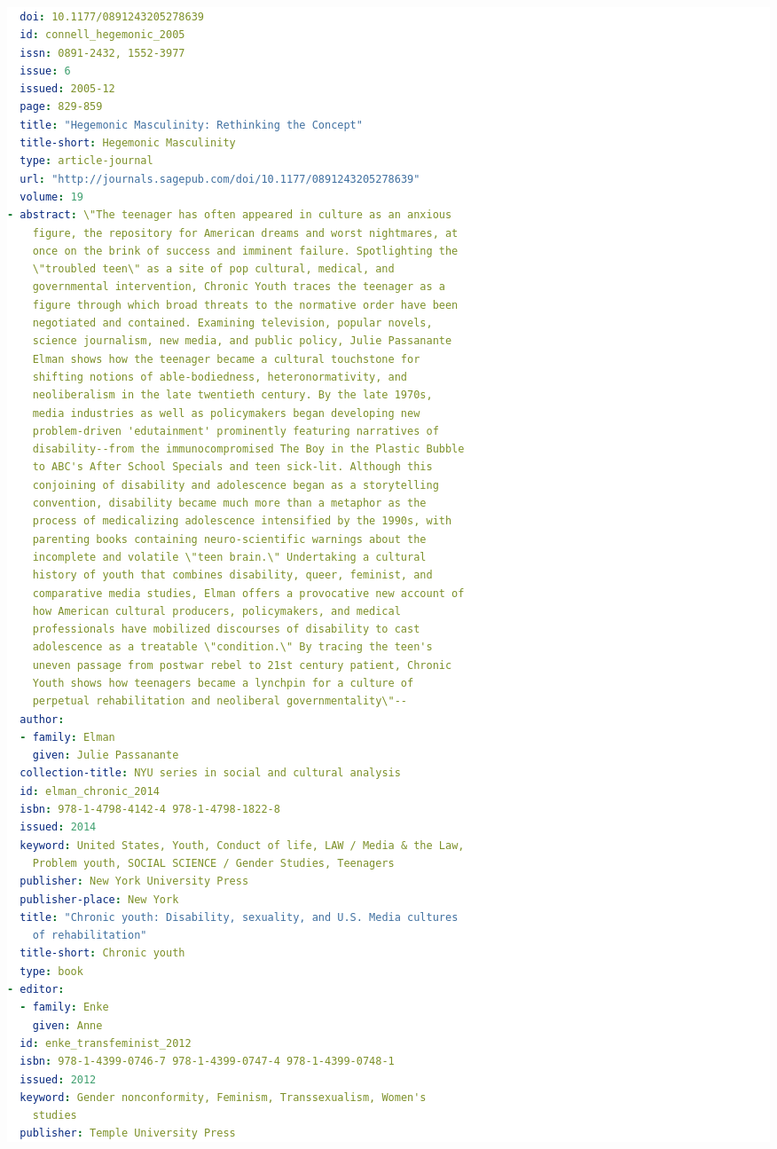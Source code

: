 ```yaml
  doi: 10.1177/0891243205278639
  id: connell_hegemonic_2005
  issn: 0891-2432, 1552-3977
  issue: 6
  issued: 2005-12
  page: 829-859
  title: "Hegemonic Masculinity: Rethinking the Concept"
  title-short: Hegemonic Masculinity
  type: article-journal
  url: "http://journals.sagepub.com/doi/10.1177/0891243205278639"
  volume: 19
- abstract: \"The teenager has often appeared in culture as an anxious
    figure, the repository for American dreams and worst nightmares, at
    once on the brink of success and imminent failure. Spotlighting the
    \"troubled teen\" as a site of pop cultural, medical, and
    governmental intervention, Chronic Youth traces the teenager as a
    figure through which broad threats to the normative order have been
    negotiated and contained. Examining television, popular novels,
    science journalism, new media, and public policy, Julie Passanante
    Elman shows how the teenager became a cultural touchstone for
    shifting notions of able-bodiedness, heteronormativity, and
    neoliberalism in the late twentieth century. By the late 1970s,
    media industries as well as policymakers began developing new
    problem-driven 'edutainment' prominently featuring narratives of
    disability--from the immunocompromised The Boy in the Plastic Bubble
    to ABC's After School Specials and teen sick-lit. Although this
    conjoining of disability and adolescence began as a storytelling
    convention, disability became much more than a metaphor as the
    process of medicalizing adolescence intensified by the 1990s, with
    parenting books containing neuro-scientific warnings about the
    incomplete and volatile \"teen brain.\" Undertaking a cultural
    history of youth that combines disability, queer, feminist, and
    comparative media studies, Elman offers a provocative new account of
    how American cultural producers, policymakers, and medical
    professionals have mobilized discourses of disability to cast
    adolescence as a treatable \"condition.\" By tracing the teen's
    uneven passage from postwar rebel to 21st century patient, Chronic
    Youth shows how teenagers became a lynchpin for a culture of
    perpetual rehabilitation and neoliberal governmentality\"--
  author:
  - family: Elman
    given: Julie Passanante
  collection-title: NYU series in social and cultural analysis
  id: elman_chronic_2014
  isbn: 978-1-4798-4142-4 978-1-4798-1822-8
  issued: 2014
  keyword: United States, Youth, Conduct of life, LAW / Media & the Law,
    Problem youth, SOCIAL SCIENCE / Gender Studies, Teenagers
  publisher: New York University Press
  publisher-place: New York
  title: "Chronic youth: Disability, sexuality, and U.S. Media cultures
    of rehabilitation"
  title-short: Chronic youth
  type: book
- editor:
  - family: Enke
    given: Anne
  id: enke_transfeminist_2012
  isbn: 978-1-4399-0746-7 978-1-4399-0747-4 978-1-4399-0748-1
  issued: 2012
  keyword: Gender nonconformity, Feminism, Transsexualism, Women's
    studies
  publisher: Temple University Press
```